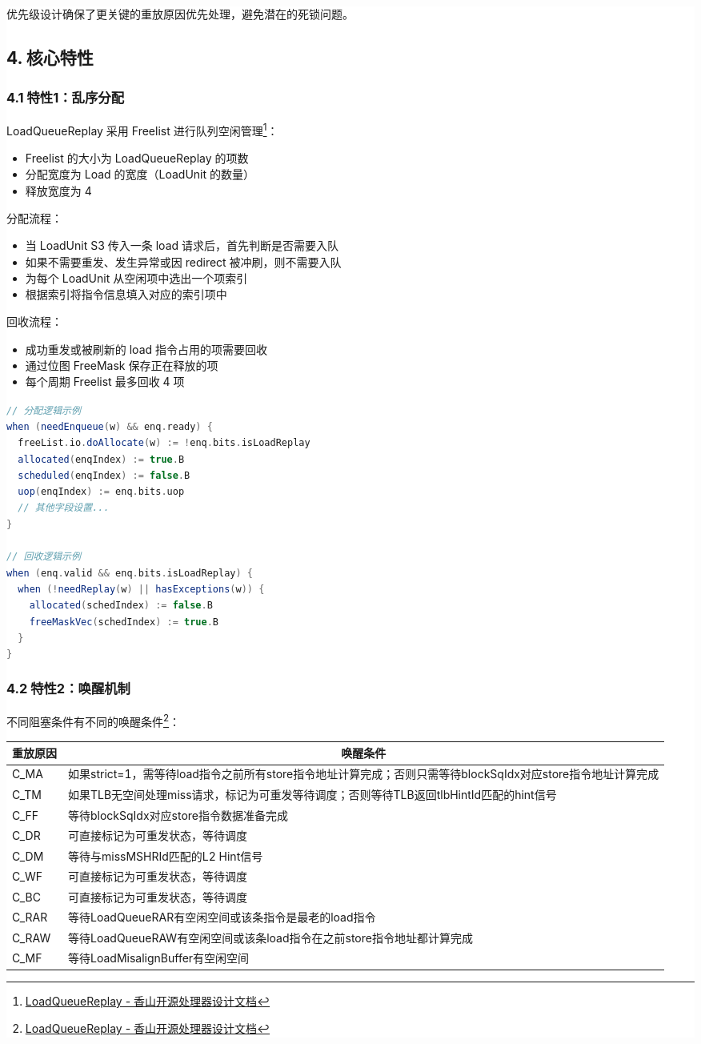 优先级设计确保了更关键的重放原因优先处理，避免潜在的死锁问题。

## 4. 核心特性

### 4.1 特性1：乱序分配

LoadQueueReplay 采用 Freelist 进行队列空闲管理[^1]：

- Freelist 的大小为 LoadQueueReplay 的项数
- 分配宽度为 Load 的宽度（LoadUnit 的数量）
- 释放宽度为 4

分配流程：

- 当 LoadUnit S3 传入一条 load 请求后，首先判断是否需要入队
- 如果不需要重发、发生异常或因 redirect 被冲刷，则不需要入队
- 为每个 LoadUnit 从空闲项中选出一个项索引
- 根据索引将指令信息填入对应的索引项中

回收流程：

- 成功重发或被刷新的 load 指令占用的项需要回收
- 通过位图 FreeMask 保存正在释放的项
- 每个周期 Freelist 最多回收 4 项

```scala
// 分配逻辑示例
when (needEnqueue(w) && enq.ready) {
  freeList.io.doAllocate(w) := !enq.bits.isLoadReplay
  allocated(enqIndex) := true.B
  scheduled(enqIndex) := false.B
  uop(enqIndex) := enq.bits.uop
  // 其他字段设置...
}

// 回收逻辑示例
when (enq.valid && enq.bits.isLoadReplay) {
  when (!needReplay(w) || hasExceptions(w)) {
    allocated(schedIndex) := false.B
    freeMaskVec(schedIndex) := true.B
  }
}
```

### 4.2 特性2：唤醒机制

不同阻塞条件有不同的唤醒条件[^1]：

| 重放原因 | 唤醒条件 |
|---------|----------|
| C_MA | 如果strict=1，需等待load指令之前所有store指令地址计算完成；否则只需等待blockSqIdx对应store指令地址计算完成 |
| C_TM | 如果TLB无空间处理miss请求，标记为可重发等待调度；否则等待TLB返回tlbHintId匹配的hint信号 |
| C_FF | 等待blockSqIdx对应store指令数据准备完成 |
| C_DR | 可直接标记为可重发状态，等待调度 |
| C_DM | 等待与missMSHRId匹配的L2 Hint信号 |
| C_WF | 可直接标记为可重发状态，等待调度 |
| C_BC | 可直接标记为可重发状态，等待调度 |
| C_RAR | 等待LoadQueueRAR有空闲空间或该条指令是最老的load指令 |
| C_RAW | 等待LoadQueueRAW有空闲空间或该条load指令在之前store指令地址都计算完成 |
| C_MF | 等待LoadMisalignBuffer有空闲空间 |

[^1]: [LoadQueueReplay - 香山开源处理器设计文档](https://docs.xiangshan.cc/projects/design/zh-cn/latest/memblock/LSU/LSQ/LoadQueueReplay/)